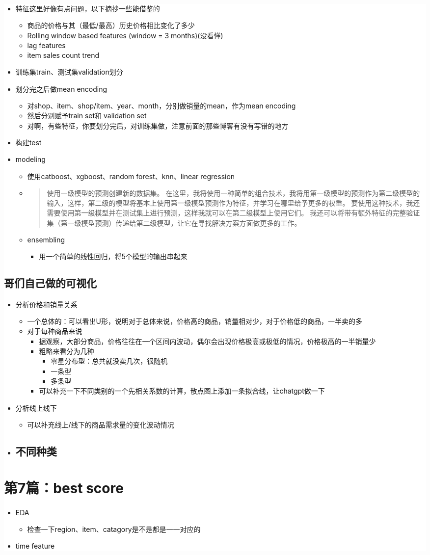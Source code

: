 - 特征这里好像有点问题，以下摘抄一些能借鉴的

  - 商品的价格与其（最低/最高）历史价格相比变化了多少
  - Rolling window based features (window = 3 months)(没看懂)
  - lag features
  - item sales count trend

- 训练集train、测试集validation划分

- 划分完之后做mean encoding

  - 对shop、item、shop/item、year、month，分别做销量的mean，作为mean encoding
  - 然后分别赋予train set和 validation set
  - 对啊，有些特征，你要划分完后，对训练集做，注意前面的那些博客有没有写错的地方

- 构建test

- modeling

  - 使用catboost、xgboost、random forest、knn、linear regression

  - > 使用一级模型的预测创建新的数据集。
    > 在这里，我将使用一种简单的组合技术，我将用第一级模型的预测作为第二级模型的输入，这样，第二级的模型将基本上使用第一级模型预测作为特征，并学习在哪里给予更多的权重。
    > 要使用这种技术，我还需要使用第一级模型并在测试集上进行预测，这样我就可以在第二级模型上使用它们。
    > 我还可以将带有额外特征的完整验证集（第一级模型预测）传递给第二级模型，让它在寻找解决方案方面做更多的工作。

  - ensembling

    - 用一个简单的线性回归，将5个模型的输出串起来



## 哥们自己做的可视化

- 分析价格和销量关系
  - 一个总体的：可以看出U形，说明对于总体来说，价格高的商品，销量相对少，对于价格低的商品，一半卖的多
  - 对于每种商品来说
    - 据观察，大部分商品，价格往往在一个区间内波动，偶尔会出现价格极高或极低的情况，价格极高的一半销量少
    - 粗略来看分为几种
      - 零星分布型：总共就没卖几次，很随机
      - 一条型
      - 多条型
    - 可以补充一下不同类别的一个先相关系数的计算，散点图上添加一条拟合线，让chatgpt做一下

- 分析线上线下
  - 可以补充线上/线下的商品需求量的变化波动情况

- 不同种类
  - 


# 第7篇：best score

- EDA
  - 检查一下region、item、catagory是不是都是一一对应的

- time feature

